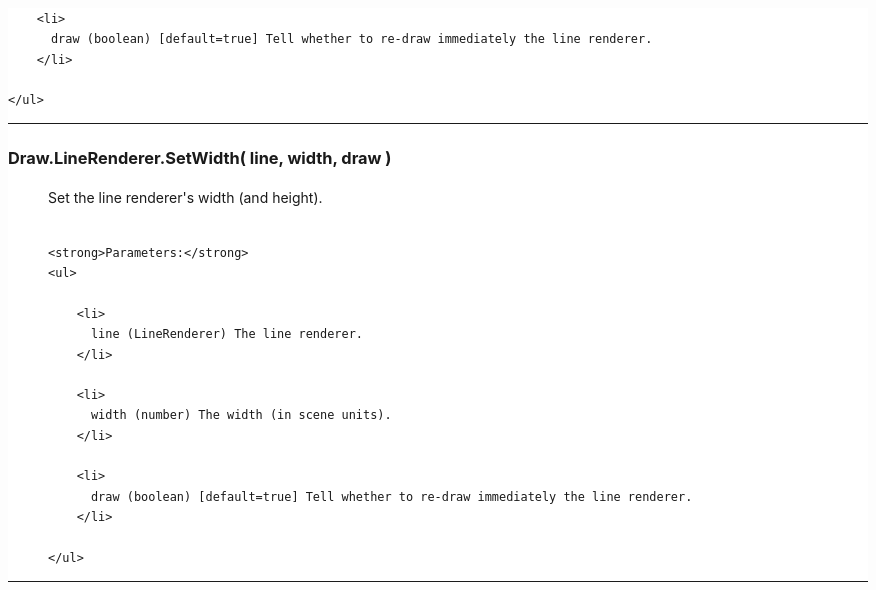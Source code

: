         <li>
          draw (boolean) [default=true] Tell whether to re-draw immediately the line renderer.
        </li>
        
    </ul>


</dd>
<hr>
    
        
<dt><a name="Draw.LineRenderer.SetWidth"></a><h3>Draw.LineRenderer.SetWidth( line, width, draw )</h3></dt>
<dd>
Set the line renderer's width (and height).
<br><br>

    <strong>Parameters:</strong>
    <ul>
        
        <li>
          line (LineRenderer) The line renderer.
        </li>
        
        <li>
          width (number) The width (in scene units).
        </li>
        
        <li>
          draw (boolean) [default=true] Tell whether to re-draw immediately the line renderer.
        </li>
        
    </ul>


</dd>
<hr>
    
</dl>

